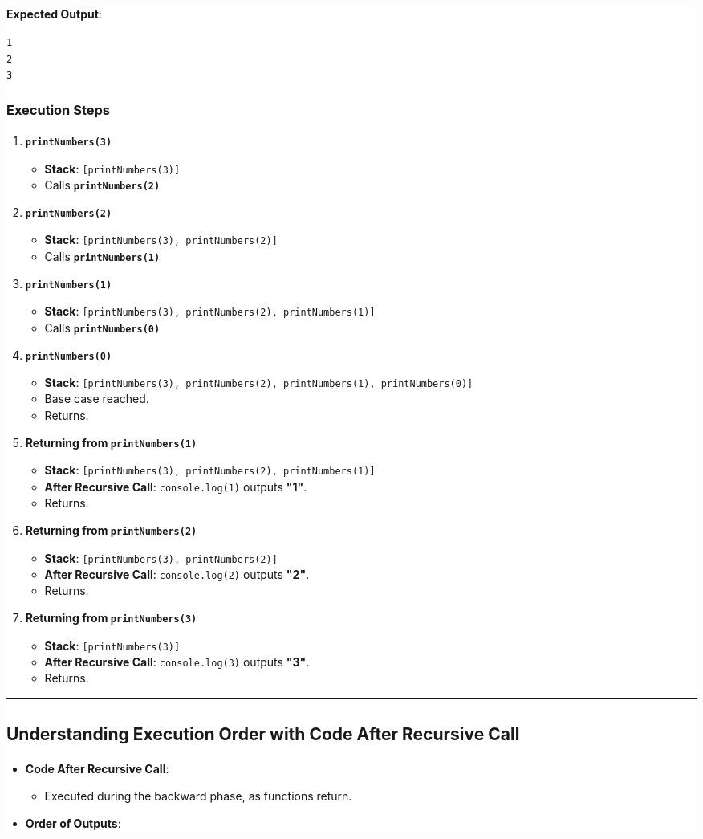 **Expected Output**:

```
1
2
3
```

### Execution Steps

1. **`printNumbers(3)`**

   - **Stack**: `[printNumbers(3)]`
   - Calls **`printNumbers(2)`**

2. **`printNumbers(2)`**

   - **Stack**: `[printNumbers(3), printNumbers(2)]`
   - Calls **`printNumbers(1)`**

3. **`printNumbers(1)`**

   - **Stack**: `[printNumbers(3), printNumbers(2), printNumbers(1)]`
   - Calls **`printNumbers(0)`**

4. **`printNumbers(0)`**

   - **Stack**: `[printNumbers(3), printNumbers(2), printNumbers(1), printNumbers(0)]`
   - Base case reached.
   - Returns.

5. **Returning from `printNumbers(1)`**

   - **Stack**: `[printNumbers(3), printNumbers(2), printNumbers(1)]`
   - **After Recursive Call**: `console.log(1)` outputs **"1"**.
   - Returns.

6. **Returning from `printNumbers(2)`**

   - **Stack**: `[printNumbers(3), printNumbers(2)]`
   - **After Recursive Call**: `console.log(2)` outputs **"2"**.
   - Returns.

7. **Returning from `printNumbers(3)`**
   - **Stack**: `[printNumbers(3)]`
   - **After Recursive Call**: `console.log(3)` outputs **"3"**.
   - Returns.

---

## Understanding Execution Order with Code After Recursive Call

- **Code After Recursive Call**:

  - Executed during the backward phase, as functions return.

- **Order of Outputs**:
